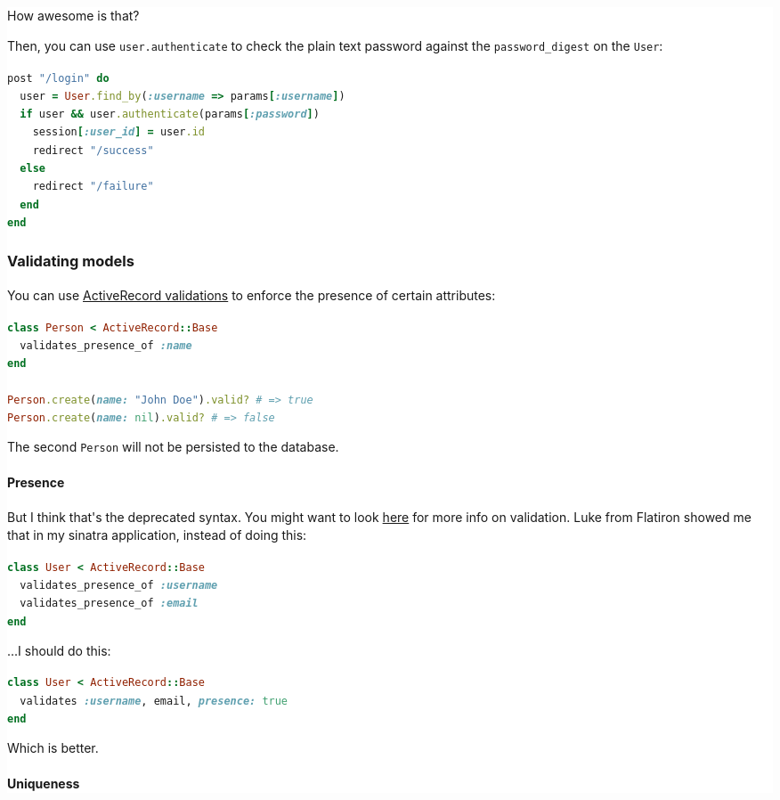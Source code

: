 How awesome is that?

Then, you can use `user.authenticate` to check the plain text password against the `password_digest` on the `User`:

```ruby
post "/login" do
  user = User.find_by(:username => params[:username])
  if user && user.authenticate(params[:password])
    session[:user_id] = user.id
    redirect "/success"
  else
    redirect "/failure"
  end
end
```

### Validating models

You can use [ActiveRecord validations](http://guides.rubyonrails.org/active_record_validations.html) to enforce the presence of certain attributes:

```ruby
class Person < ActiveRecord::Base
  validates_presence_of :name
end
 
Person.create(name: "John Doe").valid? # => true
Person.create(name: nil).valid? # => false
```

The second `Person` will not be persisted to the database.

#### Presence

But I think that's the deprecated syntax. You might want to look [here](http://api.rubyonrails.org/classes/ActiveModel/Validations/ClassMethods.html#method-i-validate) for more info on validation. Luke from Flatiron showed me that in my sinatra application, instead of doing this:

```ruby
class User < ActiveRecord::Base
  validates_presence_of :username
  validates_presence_of :email
end
```

...I should do this:

```ruby
class User < ActiveRecord::Base
  validates :username, email, presence: true
end
```

Which is better.

#### Uniqueness
